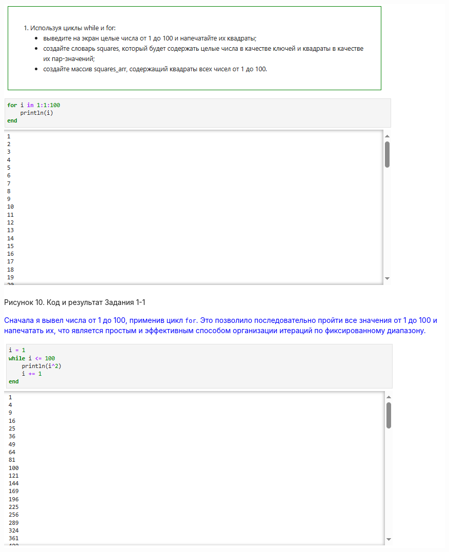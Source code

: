 ![](image/010.png)

Рисунок 10. Код и результат Задания 1-1

<font color=Blue>Сначала я вывел числа от 1 до 100, применив цикл `for`. Это позволило последовательно пройти все значения от 1 до 100 и напечатать их, что является простым и эффективным способом организации итераций по фиксированному диапазону.</font>

![](image/011.png)
